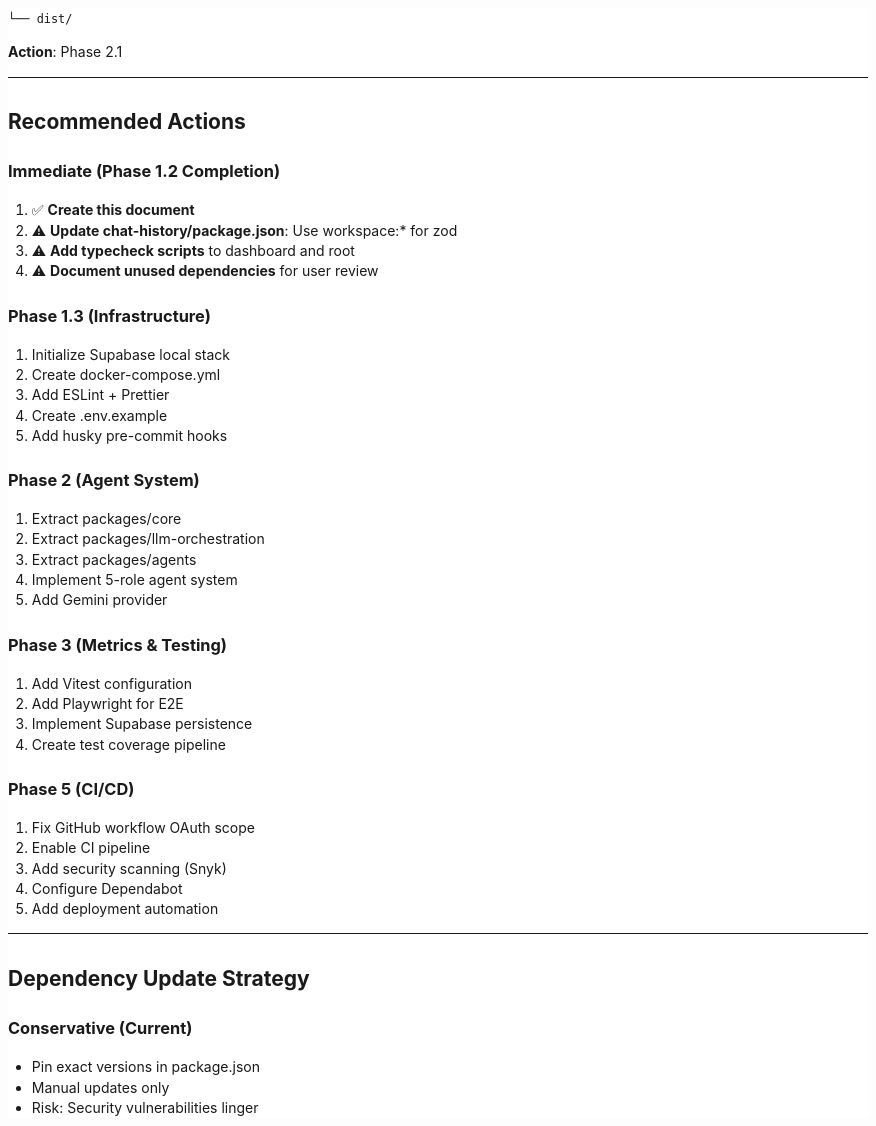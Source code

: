 ```
└── dist/
```

**Action**: Phase 2.1

---

## Recommended Actions

### Immediate (Phase 1.2 Completion)
1. ✅ **Create this document**
2. ⚠️ **Update chat-history/package.json**: Use workspace:* for zod
3. ⚠️ **Add typecheck scripts** to dashboard and root
4. ⚠️ **Document unused dependencies** for user review

### Phase 1.3 (Infrastructure)
1. Initialize Supabase local stack
2. Create docker-compose.yml
3. Add ESLint + Prettier
4. Create .env.example
5. Add husky pre-commit hooks

### Phase 2 (Agent System)
1. Extract packages/core
2. Extract packages/llm-orchestration
3. Extract packages/agents
4. Implement 5-role agent system
5. Add Gemini provider

### Phase 3 (Metrics & Testing)
1. Add Vitest configuration
2. Add Playwright for E2E
3. Implement Supabase persistence
4. Create test coverage pipeline

### Phase 5 (CI/CD)
1. Fix GitHub workflow OAuth scope
2. Enable CI pipeline
3. Add security scanning (Snyk)
4. Configure Dependabot
5. Add deployment automation

---

## Dependency Update Strategy

### Conservative (Current)
- Pin exact versions in package.json
- Manual updates only
- Risk: Security vulnerabilities linger

